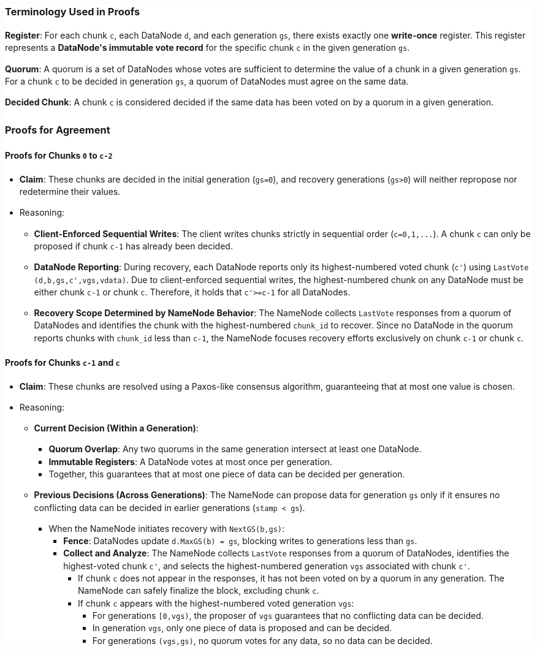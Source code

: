 ### Terminology Used in Proofs

**Register**: For each chunk `c`, each DataNode `d`, and each generation `gs`, there exists exactly one **write-once** register. This register represents a **DataNode's immutable vote record** for the specific chunk `c` in the given generation `gs`.

**Quorum**: A quorum is a set of DataNodes whose votes are sufficient to determine the value of a chunk in a given generation `gs`. For a chunk `c` to be decided in generation `gs`, a quorum of DataNodes must agree on the same data.

**Decided Chunk**: A chunk `c` is considered decided if the same data has been voted on by a quorum in a given generation.

### Proofs for Agreement

#### Proofs for Chunks `0` to `c-2`

+ **Claim**: These chunks are decided in the initial generation (`gs=0`), and recovery generations (`gs>0`) will neither repropose nor redetermine their values.

+ Reasoning:

  + **Client-Enforced Sequential Writes**: The client writes chunks strictly in sequential order (`c=0,1,...`). A chunk `c` can only be proposed if chunk `c-1` has already been decided.

  + **DataNode Reporting**: During recovery, each DataNode reports only its highest-numbered voted chunk (`c'`) using `LastVote(d,b,gs,c',vgs,vdata)`. Due to client-enforced sequential writes, the highest-numbered chunk on any DataNode must be either chunk `c-1` or chunk `c`. Therefore, it holds that `c'>=c-1` for all DataNodes.

  + **Recovery Scope Determined by NameNode Behavior**: The NameNode collects `LastVote` responses from a quorum of DataNodes and identifies the chunk with the highest-numbered `chunk_id` to recover. Since no DataNode in the quorum reports chunks with `chunk_id` less than `c-1`, the NameNode focuses recovery efforts exclusively on chunk `c-1` or chunk `c`.

#### Proofs for Chunks `c-1` and `c`

+ **Claim**: These chunks are resolved using a Paxos-like consensus algorithm, guaranteeing that at most one value is chosen.

+ Reasoning:

  + **Current Decision (Within a Generation)**:
    + **Quorum Overlap**: Any two quorums in the same generation intersect at least one DataNode.
    + **Immutable Registers**: A DataNode votes at most once per generation.
    + Together, this guarantees that at most one piece of data can be decided per generation.

  + **Previous Decisions (Across Generations)**: The NameNode can propose data for generation `gs` only if it ensures no conflicting data can be decided in earlier generations (`stamp < gs`).
    + When the NameNode initiates recovery with `NextGS(b,gs)`:
      + **Fence**: DataNodes update `d.MaxGS(b) = gs`, blocking writes to generations less than `gs`.
      + **Collect and Analyze**: The NameNode collects `LastVote` responses from a quorum of DataNodes, identifies the highest-voted chunk `c'`, and selects the highest-numbered generation `vgs` associated with chunk `c'`.
        + If chunk `c` does not appear in the responses, it has not been voted on by a quorum in any generation. The NameNode can safely finalize the block, excluding chunk `c`.
        + If chunk `c` appears with the highest-numbered voted generation `vgs`:
          + For generations `[0,vgs)`, the proposer of `vgs` guarantees that no conflicting data can be decided.
          + In generation `vgs`, only one piece of data is proposed and can be decided.
          + For generations `(vgs,gs)`, no quorum votes for any data, so no data can be decided.
